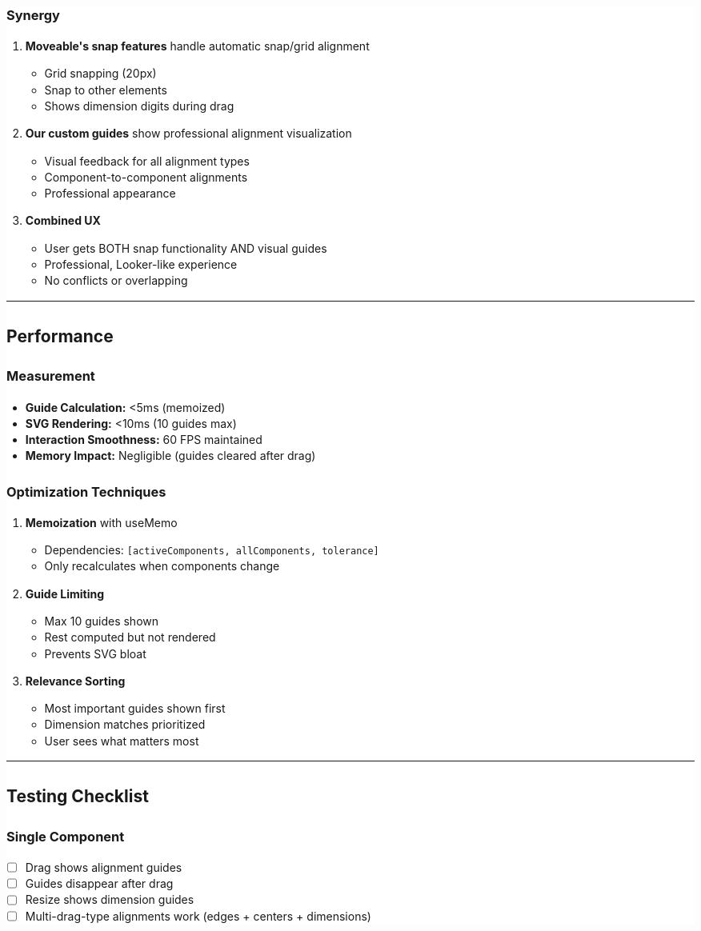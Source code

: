 ### Synergy

1. **Moveable's snap features** handle automatic snap/grid alignment
   - Grid snapping (20px)
   - Snap to other elements
   - Shows dimension digits during drag

2. **Our custom guides** show professional alignment visualization
   - Visual feedback for all alignment types
   - Component-to-component alignments
   - Professional appearance

3. **Combined UX**
   - User gets BOTH snap functionality AND visual guides
   - Professional, Looker-like experience
   - No conflicts or overlapping

---

## Performance

### Measurement

- **Guide Calculation:** <5ms (memoized)
- **SVG Rendering:** <10ms (10 guides max)
- **Interaction Smoothness:** 60 FPS maintained
- **Memory Impact:** Negligible (guides cleared after drag)

### Optimization Techniques

1. **Memoization** with useMemo
   - Dependencies: `[activeComponents, allComponents, tolerance]`
   - Only recalculates when components change

2. **Guide Limiting**
   - Max 10 guides shown
   - Rest computed but not rendered
   - Prevents SVG bloat

3. **Relevance Sorting**
   - Most important guides shown first
   - Dimension matches prioritized
   - User sees what matters most

---

## Testing Checklist

### Single Component
- [ ] Drag shows alignment guides
- [ ] Guides disappear after drag
- [ ] Resize shows dimension guides
- [ ] Multi-drag-type alignments work (edges + centers + dimensions)
